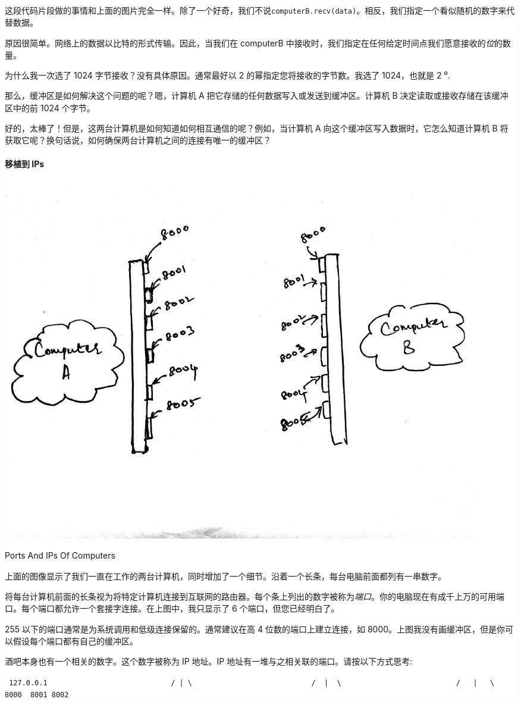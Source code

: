 这段代码片段做的事情和上面的图片完全一样。除了一个好奇，我们不说`computerB.recv(data)`。相反，我们指定一个看似随机的数字来代替数据。

原因很简单。网络上的数据以比特的形式传输。因此，当我们在 computerB 中接收时，我们指定在任何给定时间点我们愿意接收的*位*的数量。

为什么我一次选了 1024 字节接收？没有具体原因。通常最好以 2 的幂指定您将接收的字节数。我选了 1024，也就是 2 ⁰.

那么，缓冲区是如何解决这个问题的呢？嗯，计算机 A 把它存储的任何数据写入或发送到缓冲区。计算机 B 决定读取或接收存储在该缓冲区中的前 1024 个字节。

好的，太棒了！但是，这两台计算机是如何知道如何相互通信的呢？例如，当计算机 A 向这个缓冲区写入数据时，它怎么知道计算机 B 将获取它呢？换句话说，如何确保两台计算机之间的连接有唯一的缓冲区？

#### 移植到 IPs

![iyK61ortQw6U3BXVhmlur2HyrxwJL2pGeEdt](img/e38ca00383f6b693a7c22eb539569c70.png)

Ports And IPs Of Computers

上面的图像显示了我们一直在工作的两台计算机，同时增加了一个细节。沿着一个长条，每台电脑前面都列有一串数字。

将每台计算机前面的长条视为将特定计算机连接到互联网的路由器。每个条上列出的数字被称为*端口*。你的电脑现在有成千上万的可用端口。每个端口都允许一个套接字连接。在上图中，我只显示了 6 个端口，但您已经明白了。

255 以下的端口通常是为系统调用和低级连接保留的。通常建议在高 4 位数的端口上建立连接，如 8000。上图我没有画缓冲区，但是你可以假设每个端口都有自己的缓冲区。

酒吧本身也有一个相关的数字。这个数字被称为 IP 地址。IP 地址有一堆与之相关联的端口。请按以下方式思考:

```
 127.0.0.1                             / | \                            /  |  \                           /   |   \                        8000  8001 8002
```
